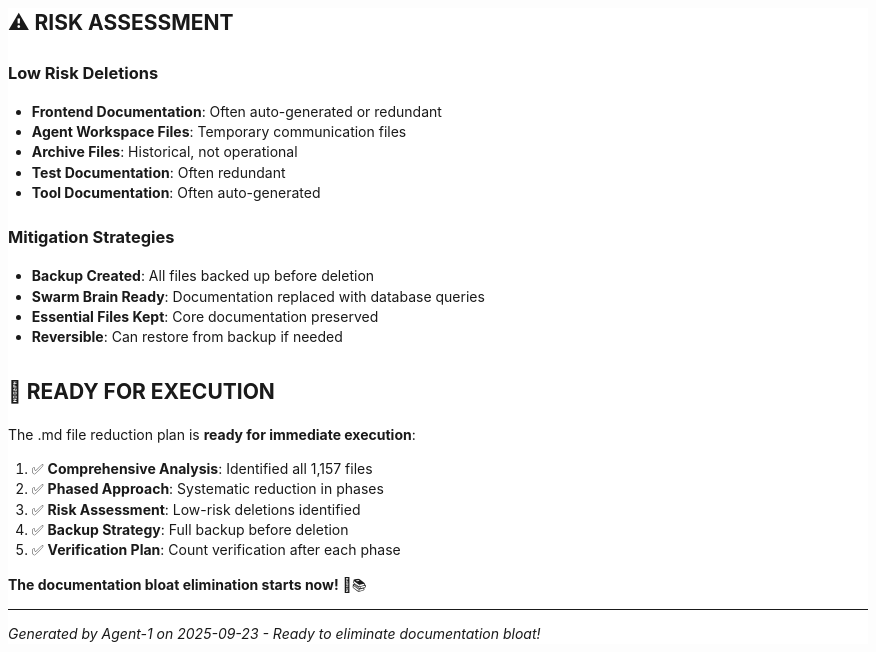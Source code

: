 ## ⚠️ **RISK ASSESSMENT**

### **Low Risk Deletions**
- **Frontend Documentation**: Often auto-generated or redundant
- **Agent Workspace Files**: Temporary communication files
- **Archive Files**: Historical, not operational
- **Test Documentation**: Often redundant
- **Tool Documentation**: Often auto-generated

### **Mitigation Strategies**
- **Backup Created**: All files backed up before deletion
- **Swarm Brain Ready**: Documentation replaced with database queries
- **Essential Files Kept**: Core documentation preserved
- **Reversible**: Can restore from backup if needed

## 🎉 **READY FOR EXECUTION**

The .md file reduction plan is **ready for immediate execution**:

1. ✅ **Comprehensive Analysis**: Identified all 1,157 files
2. ✅ **Phased Approach**: Systematic reduction in phases
3. ✅ **Risk Assessment**: Low-risk deletions identified
4. ✅ **Backup Strategy**: Full backup before deletion
5. ✅ **Verification Plan**: Count verification after each phase

**The documentation bloat elimination starts now!** 🚀📚

---

*Generated by Agent-1 on 2025-09-23 - Ready to eliminate documentation bloat!*




